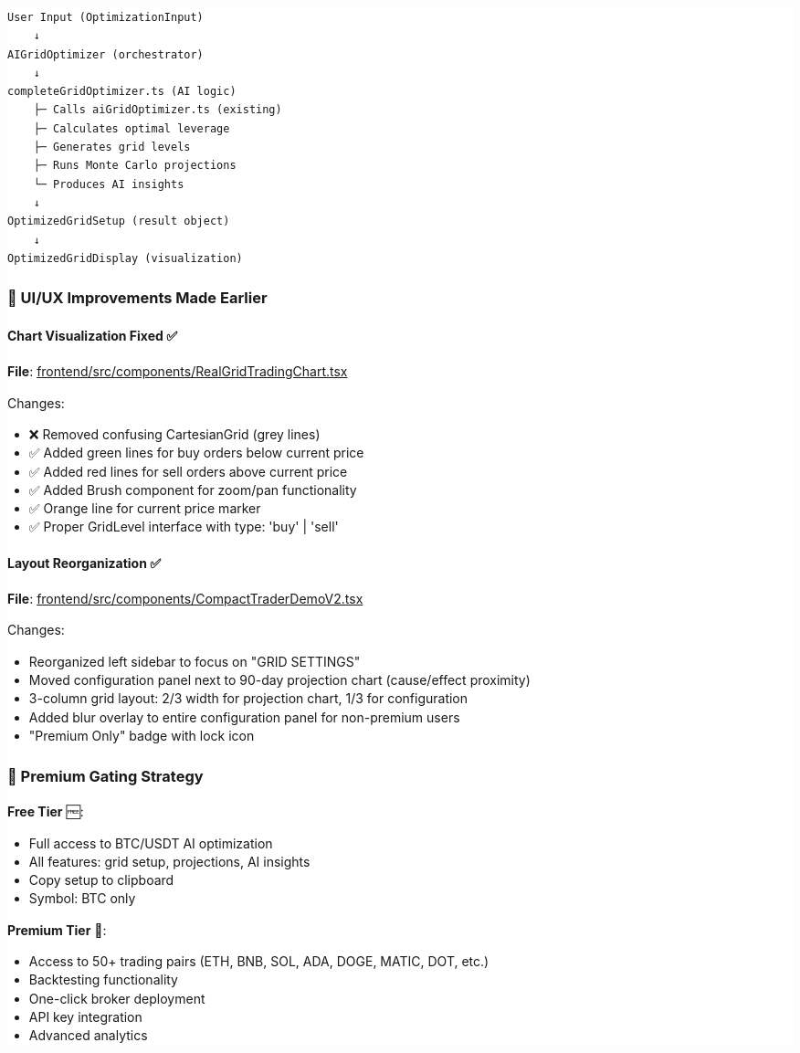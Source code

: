 ```
User Input (OptimizationInput)
    ↓
AIGridOptimizer (orchestrator)
    ↓
completeGridOptimizer.ts (AI logic)
    ├─ Calls aiGridOptimizer.ts (existing)
    ├─ Calculates optimal leverage
    ├─ Generates grid levels
    ├─ Runs Monte Carlo projections
    └─ Produces AI insights
    ↓
OptimizedGridSetup (result object)
    ↓
OptimizedGridDisplay (visualization)
```

### 🎨 UI/UX Improvements Made Earlier

#### **Chart Visualization Fixed** ✅
**File**: [frontend/src/components/RealGridTradingChart.tsx](frontend/src/components/RealGridTradingChart.tsx)

Changes:
- ❌ Removed confusing CartesianGrid (grey lines)
- ✅ Added green lines for buy orders below current price
- ✅ Added red lines for sell orders above current price
- ✅ Added Brush component for zoom/pan functionality
- ✅ Orange line for current price marker
- ✅ Proper GridLevel interface with type: 'buy' | 'sell'

#### **Layout Reorganization** ✅
**File**: [frontend/src/components/CompactTraderDemoV2.tsx](frontend/src/components/CompactTraderDemoV2.tsx)

Changes:
- Reorganized left sidebar to focus on "GRID SETTINGS" 
- Moved configuration panel next to 90-day projection chart (cause/effect proximity)
- 3-column grid layout: 2/3 width for projection chart, 1/3 for configuration
- Added blur overlay to entire configuration panel for non-premium users
- "Premium Only" badge with lock icon

### 🔐 Premium Gating Strategy

**Free Tier** 🆓:
- Full access to BTC/USDT AI optimization
- All features: grid setup, projections, AI insights
- Copy setup to clipboard
- Symbol: BTC only

**Premium Tier** 💎:
- Access to 50+ trading pairs (ETH, BNB, SOL, ADA, DOGE, MATIC, DOT, etc.)
- Backtesting functionality
- One-click broker deployment
- API key integration
- Advanced analytics

